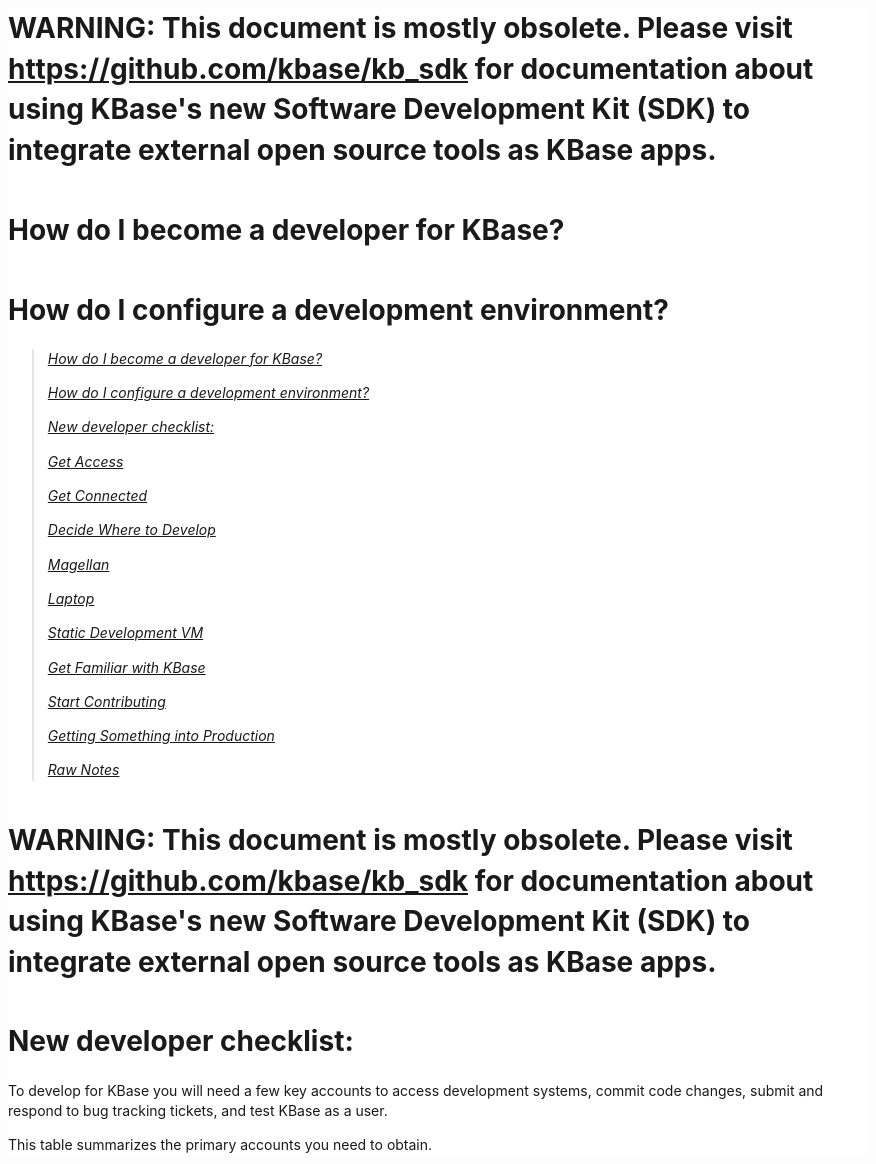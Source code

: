 # WARNING: This document is mostly obsolete. Please visit https://github.com/kbase/kb_sdk for documentation about using KBase's new Software Development Kit (SDK) to integrate external open source tools as KBase apps.


# How do I become a developer for KBase?

# How do I configure a development environment?

> [*How do I become a developer for KBase?*](#h.guo9a3wwmmv0)
>
> [*How do I configure a development environment?*](#how-do-i-configure-a-development-environment)
>
> [*New developer checklist:*](#new-developer-checklist)
>
> [*Get Access*](#get-access)
>
> [*Get Connected*](#get-connected)
>
> [*Decide Where to Develop*](#decide-where-to-develop)
>
> [*Magellan*](#magellan)
>
> [*Laptop*](#laptop)
>
> [*Static Development VM*](#static-development-vm)
>
> [*Get Familiar with KBase*](#get-familiar-with-kbase)
>
> [*Start Contributing*](#start-contributing)
>
> [*Getting Something into Production*](#getting-something-into-production)
>
> [*Raw Notes*](#raw-notesremaining)

# WARNING: This document is mostly obsolete. Please visit https://github.com/kbase/kb_sdk for documentation about using KBase's new Software Development Kit (SDK) to integrate external open source tools as KBase apps.

# New developer checklist:

To develop for KBase you will need a few key accounts to access development systems, commit code changes, submit and respond to bug tracking tickets, and test KBase as a user.

This table summarizes the primary accounts you need to obtain.
